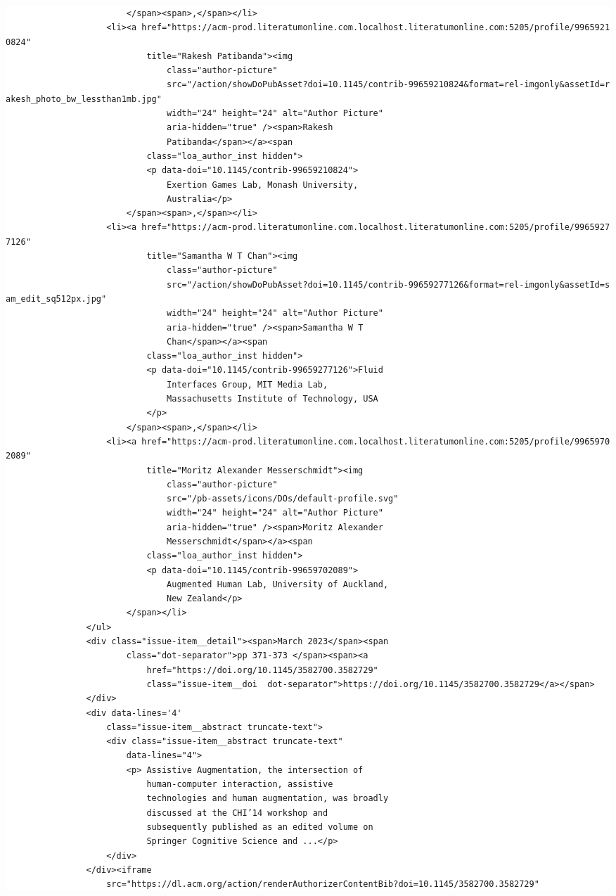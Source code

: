 							</span><span>,</span></li>
						<li><a href="https://acm-prod.literatumonline.com.localhost.literatumonline.com:5205/profile/99659210824"
								title="Rakesh Patibanda"><img
									class="author-picture"
									src="/action/showDoPubAsset?doi=10.1145/contrib-99659210824&format=rel-imgonly&assetId=rakesh_photo_bw_lessthan1mb.jpg"
									width="24" height="24" alt="Author Picture"
									aria-hidden="true" /><span>Rakesh
									Patibanda</span></a><span
								class="loa_author_inst hidden">
								<p data-doi="10.1145/contrib-99659210824">
									Exertion Games Lab, Monash University,
									Australia</p>
							</span><span>,</span></li>
						<li><a href="https://acm-prod.literatumonline.com.localhost.literatumonline.com:5205/profile/99659277126"
								title="Samantha W T Chan"><img
									class="author-picture"
									src="/action/showDoPubAsset?doi=10.1145/contrib-99659277126&format=rel-imgonly&assetId=sam_edit_sq512px.jpg"
									width="24" height="24" alt="Author Picture"
									aria-hidden="true" /><span>Samantha W T
									Chan</span></a><span
								class="loa_author_inst hidden">
								<p data-doi="10.1145/contrib-99659277126">Fluid
									Interfaces Group, MIT Media Lab,
									Massachusetts Institute of Technology, USA
								</p>
							</span><span>,</span></li>
						<li><a href="https://acm-prod.literatumonline.com.localhost.literatumonline.com:5205/profile/99659702089"
								title="Moritz Alexander Messerschmidt"><img
									class="author-picture"
									src="/pb-assets/icons/DOs/default-profile.svg"
									width="24" height="24" alt="Author Picture"
									aria-hidden="true" /><span>Moritz Alexander
									Messerschmidt</span></a><span
								class="loa_author_inst hidden">
								<p data-doi="10.1145/contrib-99659702089">
									Augmented Human Lab, University of Auckland,
									New Zealand</p>
							</span></li>
					</ul>
					<div class="issue-item__detail"><span>March 2023</span><span
							class="dot-separator">pp 371-373 </span><span><a
								href="https://doi.org/10.1145/3582700.3582729"
								class="issue-item__doi  dot-separator">https://doi.org/10.1145/3582700.3582729</a></span>
					</div>
					<div data-lines='4'
						class="issue-item__abstract truncate-text">
						<div class="issue-item__abstract truncate-text"
							data-lines="4">
							<p> Assistive Augmentation, the intersection of
								human-computer interaction, assistive
								technologies and human augmentation, was broadly
								discussed at the CHI’14 workshop and
								subsequently published as an edited volume on
								Springer Cognitive Science and ...</p>
						</div>
					</div><iframe
						src="https://dl.acm.org/action/renderAuthorizerContentBib?doi=10.1145/3582700.3582729"